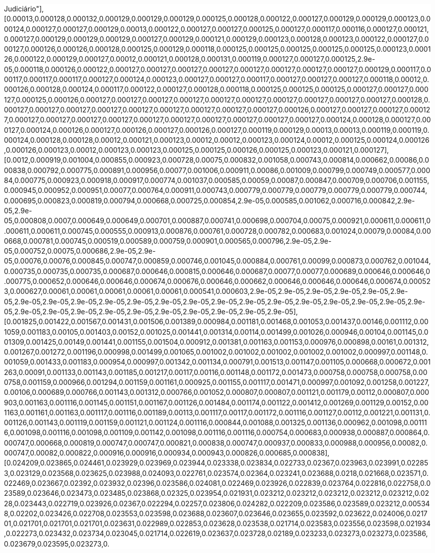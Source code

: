 Judiciário"],[0.00013,0.000128,0.000132,0.000129,0.000129,0.000129,0.000125,0.000128,0.000122,0.000127,0.000129,0.000129,0.000123,0.000124,0.000127,0.000127,0.000129,0.00013,0.000122,0.000127,0.000127,0.000125,0.000127,0.000117,0.000116,0.000127,0.000121,0.000127,0.000129,0.000129,0.000129,0.000127,0.000129,0.000121,0.000129,0.000123,0.000128,0.000123,0.000122,0.000127,0.000127,0.000126,0.000126,0.000128,0.000125,0.000129,0.000118,0.000125,0.000125,0.000125,0.000125,0.000125,0.000123,0.000126,0.000122,0.000129,0.000127,0.00012,0.000121,0.000128,0.000131,0.000119,0.000127,0.000127,0.000125,2.9e-05,0.000118,0.000126,0.000122,0.000127,0.000127,0.000127,0.000127,0.000127,0.000127,0.000127,0.000127,0.000129,0.000117,0.000117,0.000117,0.000117,0.000127,0.000124,0.000123,0.000127,0.000127,0.000117,0.000127,0.000127,0.000127,0.000118,0.00012,0.000126,0.000128,0.000124,0.000117,0.000122,0.000127,0.000128,0.000118,0.000125,0.000125,0.000125,0.000127,0.000127,0.000127,0.000125,0.000126,0.000127,0.000127,0.000127,0.000127,0.000127,0.000127,0.000127,0.000127,0.000127,0.000127,0.000128,0.000127,0.000127,0.000127,0.000127,0.000127,0.000127,0.000127,0.000127,0.000127,0.000126,0.000127,0.000127,0.000127,0.000127,0.000127,0.000127,0.000127,0.000127,0.000127,0.000127,0.000127,0.000127,0.000127,0.000127,0.000124,0.000128,0.000127,0.000127,0.000124,0.000126,0.000127,0.000126,0.000127,0.000126,0.000127,0.000119,0.000129,0.00013,0.00013,0.000119,0.000119,0.000124,0.000128,0.000128,0.00012,0.000121,0.000123,0.00012,0.00012,0.000123,0.000124,0.00012,0.000125,0.000124,0.000126,0.000126,0.000123,0.00012,0.000123,0.000123,0.000125,0.000125,0.000126,0.000125,0.000123,0.000121,0.000127],[0.0012,0.000919,0.001004,0.000855,0.000923,0.000728,0.00075,0.000832,0.001058,0.000743,0.000814,0.000662,0.00086,0.000838,0.000792,0.000775,0.000891,0.000956,0.00077,0.001006,0.000911,0.00086,0.001009,0.000799,0.000749,0.000577,0.00084,0.000775,0.000923,0.000918,0.000917,0.000774,0.001037,0.000585,0.00059,0.00087,0.000847,0.000709,0.000706,0.001155,0.000945,0.000952,0.000951,0.00077,0.000764,0.000911,0.000743,0.000779,0.000779,0.000779,0.000779,0.000779,0.000744,0.000695,0.000823,0.000819,0.000794,0.000668,0.000725,0.000854,2.9e-05,0.000585,0.001062,0.000716,0.000842,2.9e-05,2.9e-05,0.000808,0.0007,0.000649,0.000649,0.000701,0.000887,0.000741,0.000698,0.000704,0.00075,0.000921,0.000611,0.000611,0.000611,0.000611,0.000745,0.000555,0.000913,0.000876,0.000761,0.000728,0.000782,0.000683,0.001024,0.00079,0.00084,0.000668,0.000781,0.000745,0.000519,0.000589,0.000759,0.000901,0.000565,0.000796,2.9e-05,2.9e-05,0.000752,0.00075,0.000686,2.9e-05,2.9e-05,0.00076,0.00076,0.000845,0.000747,0.000859,0.000746,0.001045,0.000884,0.000761,0.00099,0.000873,0.000762,0.001044,0.000735,0.000735,0.000735,0.000687,0.000646,0.000815,0.000646,0.000687,0.00077,0.00077,0.000689,0.000646,0.000646,0.000775,0.000652,0.000646,0.000646,0.000674,0.000676,0.000646,0.000662,0.000646,0.000646,0.000646,0.000674,0.000523,0.000627,0.00061,0.00061,0.00061,0.00061,0.00061,0.000541,0.000603,2.9e-05,2.9e-05,2.9e-05,2.9e-05,2.9e-05,2.9e-05,2.9e-05,2.9e-05,2.9e-05,2.9e-05,2.9e-05,2.9e-05,2.9e-05,2.9e-05,2.9e-05,2.9e-05,2.9e-05,2.9e-05,2.9e-05,2.9e-05,2.9e-05,2.9e-05,2.9e-05,2.9e-05,2.9e-05,2.9e-05,2.9e-05,2.9e-05,2.9e-05,2.9e-05,2.9e-05],[0.001825,0.001422,0.001567,0.001431,0.001506,0.001389,0.000984,0.001181,0.001468,0.001053,0.001437,0.00146,0.001112,0.001059,0.001183,0.00105,0.001403,0.00152,0.001025,0.001441,0.001314,0.00114,0.001499,0.001026,0.000946,0.00104,0.001145,0.001309,0.001425,0.00149,0.001441,0.001155,0.001504,0.000912,0.001381,0.001163,0.001153,0.000976,0.000898,0.00161,0.001312,0.001267,0.001272,0.001196,0.000998,0.001499,0.001065,0.001002,0.001002,0.001002,0.001002,0.001002,0.000997,0.001148,0.001059,0.001433,0.001183,0.000954,0.000997,0.001342,0.001134,0.000791,0.001513,0.001147,0.001105,0.000668,0.000672,0.001263,0.00091,0.001133,0.001143,0.001185,0.001217,0.00117,0.00116,0.001148,0.001172,0.001473,0.000758,0.000758,0.000758,0.000758,0.001159,0.000966,0.001294,0.001159,0.001161,0.000925,0.001155,0.001117,0.001471,0.000997,0.001092,0.001258,0.001227,0.00106,0.000689,0.000766,0.001143,0.001312,0.000766,0.001052,0.000807,0.000807,0.001121,0.001179,0.00112,0.000807,0.000903,0.001163,0.001116,0.001145,0.001151,0.001167,0.001126,0.001484,0.001174,0.001122,0.001412,0.001269,0.001129,0.00152,0.001163,0.001161,0.001163,0.001117,0.001116,0.001189,0.00113,0.001117,0.00117,0.001172,0.001116,0.001127,0.00112,0.001221,0.001131,0.001126,0.001143,0.001119,0.001159,0.001121,0.001124,0.001116,0.000844,0.001088,0.001325,0.001136,0.000962,0.001098,0.001116,0.001098,0.001116,0.001098,0.001109,0.001142,0.001098,0.001116,0.001116,0.000754,0.000683,0.000938,0.000887,0.000864,0.000747,0.000668,0.000819,0.000747,0.000747,0.000821,0.000838,0.000747,0.000937,0.000833,0.000988,0.000956,0.00082,0.000747,0.00082,0.000822,0.000916,0.000916,0.000934,0.000943,0.000826,0.000685,0.000838],[0.024209,0.023865,0.024461,0.023929,0.023969,0.023944,0.023338,0.023834,0.022733,0.02367,0.023963,0.023991,0.022853,0.023129,0.023568,0.023625,0.023988,0.024093,0.022761,0.023574,0.02364,0.023241,0.023688,0.0218,0.021668,0.023571,0.022469,0.023667,0.02392,0.023932,0.02396,0.023586,0.024081,0.022469,0.023926,0.022839,0.023764,0.022816,0.022758,0.023589,0.023646,0.023473,0.023485,0.023868,0.02325,0.023954,0.021931,0.023212,0.023212,0.023212,0.023212,0.023212,0.0228,0.023443,0.022719,0.023926,0.02367,0.022294,0.02257,0.023806,0.024282,0.022209,0.023586,0.023589,0.023212,0.005348,0.02202,0.023426,0.022708,0.023553,0.023598,0.023688,0.023607,0.023646,0.023655,0.023592,0.023622,0.024006,0.021701,0.021701,0.021701,0.021701,0.023631,0.022989,0.022853,0.023628,0.023538,0.021714,0.023583,0.023556,0.023598,0.021934,0.022273,0.023432,0.023734,0.023045,0.021714,0.022619,0.023637,0.023728,0.02189,0.023233,0.023273,0.023273,0.023586,0.023679,0.023595,0.023273,0.